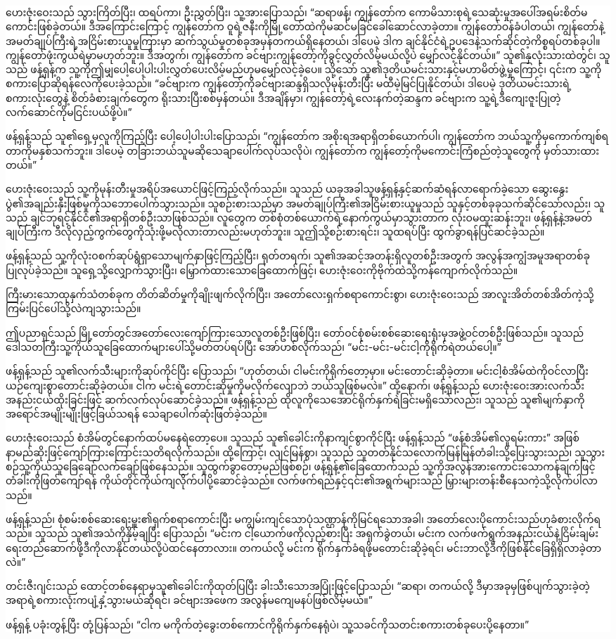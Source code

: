 ဟေးဇုံးဝေးသည် သွားကြိတ်ပြီး၊ ထရပ်ကာ၊ ဦးညွှတ်ပြီး၊ သူ့အားပြောသည်၊ “ဆရာဖန့်၊ ကျွန်တော်က ကောမိသားစုရဲ့သေဆုံးမှုအပေါ်အရမ်းစိတ်မကောင်းဖြစ်ခဲ့တယ်။ ဒီအကြောင်းကြောင့် ကျွန်တော်က ဝူရဲ့ဇနီးကိုမြို့တော်ထဲကိုမဆင်မခြင်ခေါ်ဆောင်လာခဲ့တာ။ ကျွန်တော်ဝန်ခံပါတယ်၊ ကျွန်တော်နဲ့အမတ်ချုပ်ကြီးရဲ့အငြိမ်းစားယူမှုကြားမှာ ဆက်သွယ်မှုတစ်ခုအမှန်တကယ်ရှိနေတယ်၊ ဒါပေမဲ့ ဒါက ချင်နိုင်ငံရဲ့ဥပဒေနဲ့သက်ဆိုင်တဲ့ကိစ္စရပ်တစ်ခုပါ။ ကျွန်တော်ဖုံးကွယ်ရဲမှာမဟုတ်ဘူး။ ဒီအတွက်၊ ကျွန်တော်က ခင်ဗျားကျွန်တော့်ကိုခွင့်လွှတ်လိမ့်မယ်လို့ပဲ မျှော်လင့်နိုင်တယ်။” သူ၏နှလုံးသားထဲတွင်၊ သူသည် ဖန့်ရှန့်က သူ့ကိုဤမျှပေါ့ပေါ့ပါးပါးလွှတ်ပေးလိမ့်မည်ဟုမမျှော်လင့်ခဲ့ပေ။ သို့သော် သူ၏ဒုတိယမင်းသားနှင့်မဟာမိတ်ဖွဲ့မှုကြောင့်၊ ၎င်းက သူ့ကိုစကားပြောဆိုရန်လေကိုပေးခဲ့သည်။ “ခင်ဗျားက ကျွန်တော့်ကိုခင်ဗျားဆန္ဒရှိသလိုမုန်းတီးပြီး မထီမဲ့မြင်ပြုနိုင်တယ်၊ ဒါပေမဲ့ ဒုတိယမင်းသားရဲ့စကားလုံးတွေနဲ့ စိတ်ခံစားချက်တွေက ရိုးသားပြီးစစ်မှန်တယ်။ ဒီအချိန်မှာ၊ ကျွန်တော့်ရဲ့လေးနက်တဲ့ဆန္ဒက ခင်ဗျားက သူ့ရဲ့ဒီကျေးဇူးပြုတဲ့လက်ဆောင်ကိုမငြင်းပယ်ဖို့ပဲ။”

ဖန့်ရှန့်သည် သူ၏ရှေ့မှလူကိုကြည့်ပြီး ပေါ့ပေါ့ပါးပါးပြောသည်၊ “ကျွန်တော်က အစိုးရအရာရှိတစ်ယောက်ပါ၊ ကျွန်တော်က ဘယ်သူ့ကိုမှကောက်ကျစ်ရတာကိုမနှစ်သက်ဘူး။ ဒါပေမဲ့ တခြားဘယ်သူမဆိုသေချာပေါက်လုပ်သလိုပဲ၊ ကျွန်တော်က ကျွန်တော့်ကိုမကောင်းကြံစည်တဲ့သူတွေကို မှတ်သားထားတယ်။”

ဟေးဇုံးဝေးသည် သူ့ကိုမုန်းတီးမှုအရိပ်အယောင်ဖြင့်ကြည့်လိုက်သည်။ သူသည် ယခုအခါသူဖန့်ရှန့်နှင့်ဆက်ဆံရန်လာရောက်ခဲ့သော ဆွေးနွေးပွဲ၏အချည်းနှီးဖြစ်မှုကိုသဘောပေါက်သွားသည်။ သူစဉ်းစားသည်မှာ အမတ်ချုပ်ကြီး၏အငြိမ်းစားယူမှုသည် သူနှင့်တစ်ခုခုသက်ဆိုင်သော်လည်း၊ သူသည် ချင်ဘုရင့်နိုင်ငံ၏အရာရှိတစ်ဦးသာဖြစ်သည်။ လူတွေက တစ်စုံတစ်ယောက်ရဲ့နောက်ကွယ်မှာသွားတာက လုံးဝမထူးဆန်းဘူး၊ ဖန့်ရှန့်နဲ့အမတ်ချုပ်ကြီးက ဒီလိုလှည့်ကွက်တွေကိုသုံးဖို့မလိုလားတာလည်းမဟုတ်ဘူး။ သူဤသို့စဉ်းစားရင်း၊ သူထရပ်ပြီး ထွက်ခွာရန်ပြင်ဆင်ခဲ့သည်။

ဖန့်ရှန့်သည် သူ့ကိုလုံးဝစက်ဆုပ်ရွံရှာသောမျက်နှာဖြင့်ကြည့်ပြီး၊ ရုတ်တရက်၊ သူ၏အဆင့်အတန်းရှိလူတစ်ဦးအတွက် အလွန်အကျွံအမူအရာတစ်ခုပြုလုပ်ခဲ့သည်။ သူရှေ့သို့လျှောက်သွားပြီး၊ မြှောက်ထားသောခြေထောက်ဖြင့်၊ ဟေးဇုံးဝေးကိုဗိုက်ထဲသို့ကန်ကျောက်လိုက်သည်။

ကြီးမားသောထုနှက်သံတစ်ခုက တိတ်ဆိတ်မှုကိုချိုးဖျက်လိုက်ပြီး၊ အတော်လေးရှက်စရာကောင်းစွာ၊ ဟေးဇုံးဝေးသည် အာလူးအိတ်တစ်အိတ်ကဲ့သို့ ကြမ်းပြင်ပေါ်သို့လဲကျသွားသည်။

ဤပညာရှင်သည် မြို့တော်တွင်အတော်လေးကျော်ကြားသောလူတစ်ဦးဖြစ်ပြီး၊ တော်ဝင်စုံစမ်းစစ်ဆေးရေးရုံးမှအဖွဲ့ဝင်တစ်ဦးဖြစ်သည်။ သူသည် ဒေါသတကြီးသူ့ကိုယ်သူခြေထောက်များပေါ်သို့မတ်တပ်ရပ်ပြီး အော်ဟစ်လိုက်သည်၊ “မင်း-မင်း-မင်းငါ့ကိုရိုက်ရဲတယ်ပေါ့။”

ဖန့်ရှန့်သည် သူ၏လက်သီးများကိုဆုပ်ကိုင်ပြီး ပြောသည်၊ “ဟုတ်တယ်၊ ငါမင်းကိုရိုက်တော့မှာ။ မင်းတောင်းဆိုခဲ့တာ။ မင်းငါ့စံအိမ်ထဲကိုဝင်လာပြီး ယဉ်ကျေးစွာတောင်းဆိုခဲ့တယ်။ ငါက မင်းရဲ့တောင်းဆိုမှုကိုမလိုက်လျောဘဲ ဘယ်သူဖြစ်မလဲ။” ထို့နောက်၊ ဖန့်ရှန့်သည် ဟေးဇုံးဝေးအားလက်သီးအနည်းငယ်ထိုးခြင်းဖြင့် ဆက်လက်လုပ်ဆောင်ခဲ့သည်။ ဖန့်ရှန့်သည် ထိုလူကိုသေအောင်ရိုက်နှက်ရဲခြင်းမရှိသော်လည်း၊ သူသည် သူ၏မျက်နှာကိုအရောင်အမျိုးမျိုးဖြင့်ခြယ်သရန် သေချာပေါက်ဆုံးဖြတ်ခဲ့သည်။

ဟေးဇုံးဝေးသည် စံအိမ်တွင်နောက်ထပ်မနေရဲတော့ပေ။ သူသည် သူ၏ခေါင်းကိုနာကျင်စွာကိုင်ပြီး ဖန့်ရှန့်သည် “ဖန့်စံအိမ်၏လူရမ်းကား” အဖြစ်နာမည်ဆိုးဖြင့်ကျော်ကြားကြောင်းသတိရလိုက်သည်။ ထို့ကြောင့်၊ လျင်မြန်စွာ၊ သူသည် သူတတ်နိုင်သလောက်မြန်မြန်တံခါးသို့ပြေးသွားသည်၊ သူသွားစဉ်သူ့ကိုယ်သူခြေချော်လက်ချော်ဖြစ်နေသည်။ သူထွက်ခွာတော့မည်ဖြစ်စဉ်၊ ဖန့်ရှန့်၏ခြေထောက်သည် သူ့ကိုအလွန်အားကောင်းသောကန်ချက်ဖြင့် တံခါးကိုဖြတ်ကျော်ရန် ကိုယ်တိုင်ကိုယ်ကျလိုက်ပါပို့ဆောင်ခဲ့သည်။ လက်ဖက်ရည်နှင့်၎င်း၏အရွက်များသည် မြှားများတန်းစီနေသကဲ့သို့လိုက်ပါလာသည်။

ဖန့်ရှန့်သည်၊ စုံစမ်းစစ်ဆေးရေးမှူး၏ရှက်စရာကောင်းပြီး မကျွမ်းကျင်သောပုံသဏ္ဌာန်ကိုမြင်ရသောအခါ၊ အတော်လေးပိုကောင်းသည်ဟုခံစားလိုက်ရသည်။ သူသည် သူ၏အသံကိုနှိမ့်ချပြီး ပြောသည်၊ “မင်းက ငါ့ယောက်ဖကိုလှည့်စားပြီး အရှက်ခွဲတယ်၊ မင်းက လက်ဖက်ရွက်အနည်းငယ်နဲ့ငြိမ်းချမ်းရေးတည်ဆောက်ဖို့ဒီကိုလာနိုင်တယ်လို့ပဲထင်နေတာလား။ တကယ်လို့ မင်းက ရိုက်နှက်ခံရဖို့မတောင်းဆိုခဲ့ရင်၊ မင်းဘာလို့ဒီကိုဖြစ်နိုင်ခြေရှိရှိလာခဲ့တာလဲ။”

တင်းဇီးဂျင်းသည် ထောင့်တစ်နေရာမှသူ၏ခေါင်းကိုထုတ်ပြပြီး ခါးသီးသောအပြုံးဖြင့်ပြောသည်၊ “ဆရာ၊ တကယ်လို့ ဒီမှာအခုမှဖြစ်ပျက်သွားခဲ့တဲ့အရာရဲ့စကားလုံးကပျံ့နှံ့သွားမယ်ဆိုရင်၊ ခင်ဗျားအဖေက အလွန်မကျေမနပ်ဖြစ်လိမ့်မယ်။”

ဖန့်ရှန့် ပခုံးတွန့်ပြီး တုံ့ပြန်သည်၊ “ငါက မကိုက်တဲ့ခွေးတစ်ကောင်ကိုရိုက်နှက်နေရုံပဲ၊ သူ့သခင်ကိုသတင်းစကားတစ်ခုပေးပို့နေတာ။”
